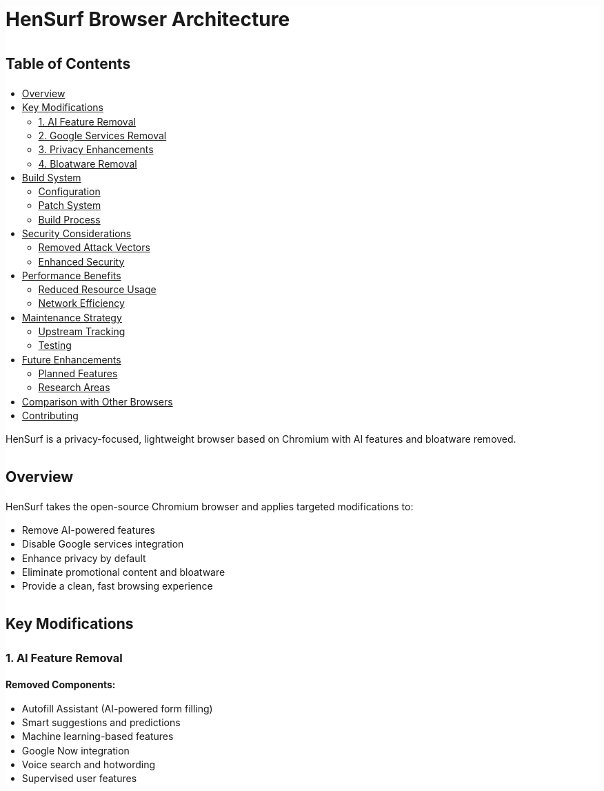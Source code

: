 # HenSurf Browser Architecture

## Table of Contents

- [Overview](#overview)
- [Key Modifications](#key-modifications)
  - [1. AI Feature Removal](#1-ai-feature-removal)
  - [2. Google Services Removal](#2-google-services-removal)
  - [3. Privacy Enhancements](#3-privacy-enhancements)
  - [4. Bloatware Removal](#4-bloatware-removal)
- [Build System](#build-system)
  - [Configuration](#configuration)
  - [Patch System](#patch-system)
  - [Build Process](#build-process)
- [Security Considerations](#security-considerations)
  - [Removed Attack Vectors](#removed-attack-vectors)
  - [Enhanced Security](#enhanced-security)
- [Performance Benefits](#performance-benefits)
  - [Reduced Resource Usage](#reduced-resource-usage)
  - [Network Efficiency](#network-efficiency)
- [Maintenance Strategy](#maintenance-strategy)
  - [Upstream Tracking](#upstream-tracking)
  - [Testing](#testing)
- [Future Enhancements](#future-enhancements)
  - [Planned Features](#planned-features)
  - [Research Areas](#research-areas)
- [Comparison with Other Browsers](#comparison-with-other-browsers)
- [Contributing](#contributing)

HenSurf is a privacy-focused, lightweight browser based on Chromium with AI features and bloatware removed.

## Overview

HenSurf takes the open-source Chromium browser and applies targeted modifications to:
- Remove AI-powered features
- Disable Google services integration
- Enhance privacy by default
- Eliminate promotional content and bloatware
- Provide a clean, fast browsing experience

## Key Modifications

### 1. AI Feature Removal

**Removed Components:**
- Autofill Assistant (AI-powered form filling)
- Smart suggestions and predictions
- Machine learning-based features
- Google Now integration
- Voice search and hotwording
- Supervised user features
